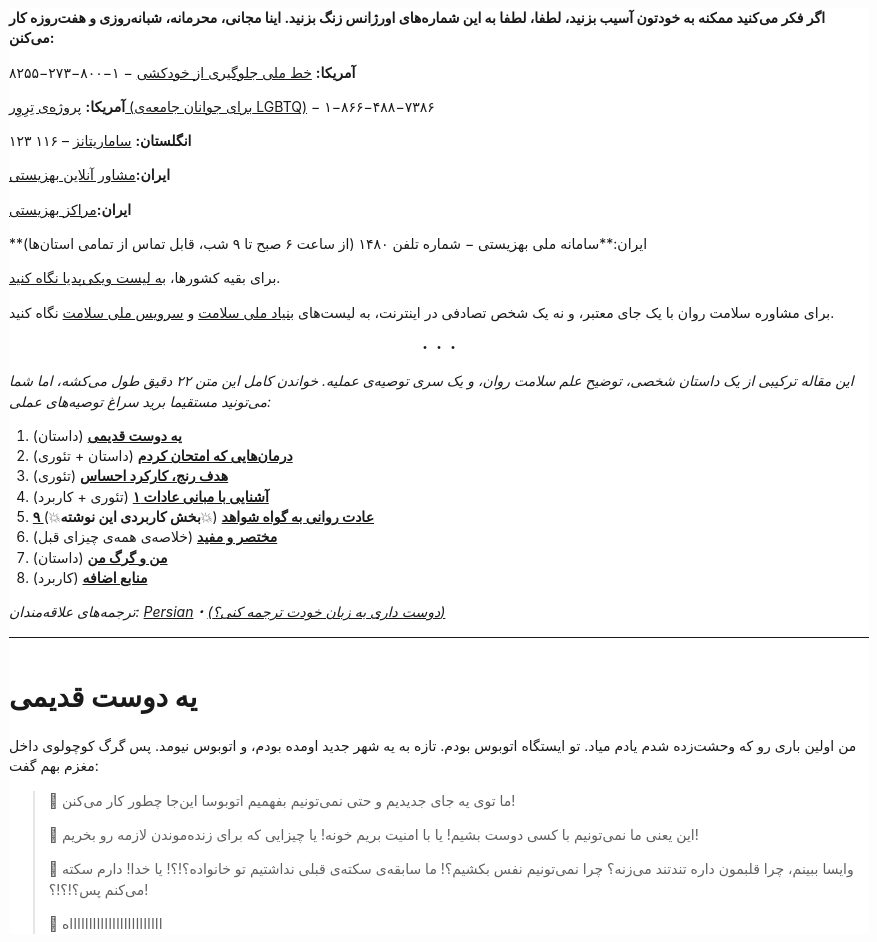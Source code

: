 **اگر فکر می‌کنید ممکنه به خودتون آسیب بزنید، لطفا، لطفا به این شماره‌های اورژانس زنگ بزنید. اینا مجانی، محرمانه، شبانه‌روزی و هفت‌روزه کار می‌کنن:**


**آمریکا:** [خط ملی جلوگیری از خودکشی](https://suicidepreventionlifeline.org) − ۱−۸۰۰−۲۷۳−۸۲۵۵

**آمریکا:** [پروژه‌ی تِرِوِر (برای جوانان جامعه‌ی LGBTQ)](https://www.thetrevorproject.org) − ۱−۸۶۶−۴۸۸−۷۳۸۶

**انگلستان:** [ساماریتانز](https://www.samaritans.org) – ۱۱۶ ۱۲۳

**ایران:**[مشاور آنلاین بهزیستی](http://moshaver.behzisti.ir/)

**ایران:**[مراکز بهزیستی](http://shafaf.behzisti.net/map/)

**ایران:**سامانه ملی بهزیستی − شماره تلفن ۱۴۸۰ (از ساعت ۶ صبح تا  ۹ شب، قابل تماس از تمامی استان‌ها)

برای بقیه کشورها، [به لیست ویکی‌پدیا نگاه کنید](https://en.wikipedia.org/wiki/List_of_suicide_crisis_lines).


برای مشاوره سلامت روان با یک جای معتبر، و نه یک شخص تصادفی در اینترنت، به لیست‌های [بنیاد ملی سلامت](https://www.mentalhealth.org.uk/your-mental-health/looking-after-your-mental-health) و [سرویس ملی سلامت](https://www.nhs.uk/conditions/stress-anxiety-depression/improve-mental-wellbeing/) نگاه کنید.

<div style="text-align:center">・・・</div>

*این مقاله ترکیبی از یک داستان شخصی، توضیح علم سلامت روان، و یک سری توصیه‌ی عملیه. خواندن کامل این متن ۲۲ دقیق طول می‌کشه، اما شما می‌تونید مستقیما برید سراغ توصیه‌های عملی:*

1. **[یه دوست قدیمی](#toc_0)** (داستان)
2. **[درمان‌هایی که امتحان کردم](#toc_1)** (داستان + تئوری)
3. **[هدف رنج، کارکرد احساس](#toc_2)** (تئوری)
4. **[آشنایی با مبانی عادات‌ ۱](#toc_3)** (تئوری + کاربرد)
5. **[۹ عادت روانی به گواه شواهد](#toc_4)** (💥**بخش کاربردی این نوشته**💥)
6. **[مختصر و مفید](#toc_18)** (خلاصه‌ی همه‌ی چیزای قبل)
7. **[من و گرگ من](#toc_19)** (داستان)
8. **[منابع اضافه](#toc_20)** (کاربرد)

*ترجمه‌های علاقه‌مند‌ان: [Persian](fa.html)・[(دوست داری به زبان خودت ترجمه کنی؟)](https://github.com/ncase/mental-health#how-to-translate)*

---

# یه دوست قدیمی

من اولین باری رو که وحشت‌زده شدم یادم میاد. تو ایستگاه اتوبوس بودم. تازه به یه شهر جدید اومده بودم، و اتوبوس نیومد. پس گرگ کوچولوی داخل مغزم بهم گفت: 


> 🐺 ما توی یه جای جدیدیم و حتی نمی‌تونیم بفهمیم اتوبوسا این‌جا چطور کار می‌کنن!
> 
> 🐺 این یعنی ما نمی‌تونیم با کسی دوست بشیم! یا با امنیت بریم خونه! یا چیزایی که برای زنده‌موندن لازمه رو بخریم!
> 
> 🐺 وایسا ببینم، چرا قلبمون داره تندتند می‌زنه؟ چرا نمی‌تونیم نفس بکشیم؟! ما سابقه‌ی سکته‌ی قبلی نداشتیم تو خانواده؟!؟! یا خدا! دارم سکته می‌کنم پس؟!؟!؟!
> 
> 🐺 ااااااااااااااااااااااااه
